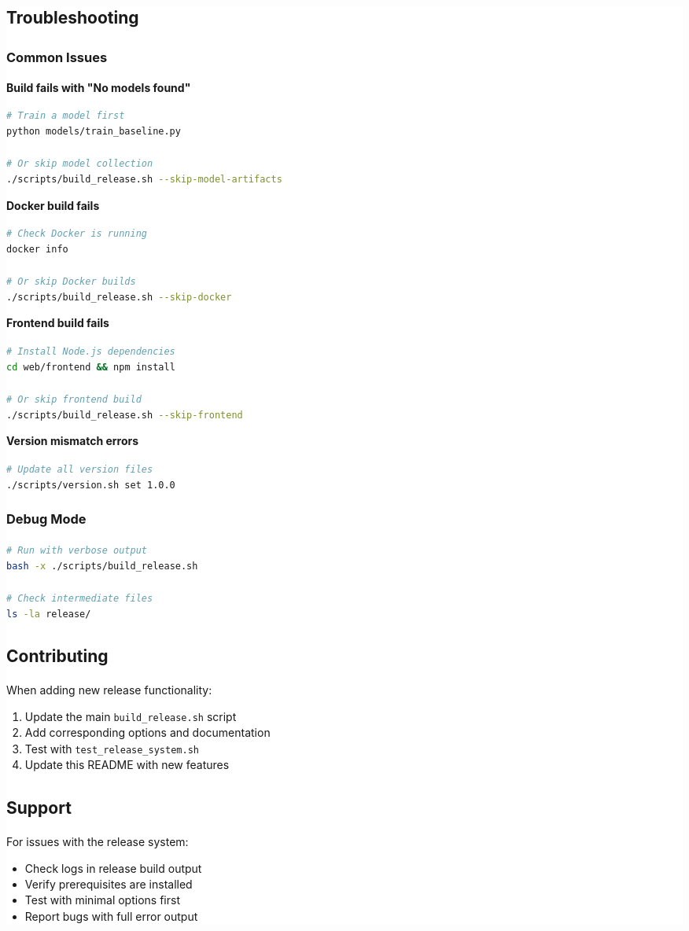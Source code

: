 ## Troubleshooting

### Common Issues

**Build fails with "No models found"**
```bash
# Train a model first
python models/train_baseline.py

# Or skip model collection
./scripts/build_release.sh --skip-model-artifacts
```

**Docker build fails**
```bash
# Check Docker is running
docker info

# Or skip Docker builds
./scripts/build_release.sh --skip-docker
```

**Frontend build fails**
```bash
# Install Node.js dependencies
cd web/frontend && npm install

# Or skip frontend build
./scripts/build_release.sh --skip-frontend
```

**Version mismatch errors**
```bash
# Update all version files
./scripts/version.sh set 1.0.0
```

### Debug Mode
```bash
# Run with verbose output
bash -x ./scripts/build_release.sh

# Check intermediate files
ls -la release/
```

## Contributing

When adding new release functionality:

1. Update the main `build_release.sh` script
2. Add corresponding options and documentation
3. Test with `test_release_system.sh`
4. Update this README with new features

## Support

For issues with the release system:
- Check logs in release build output
- Verify prerequisites are installed
- Test with minimal options first
- Report bugs with full error output
